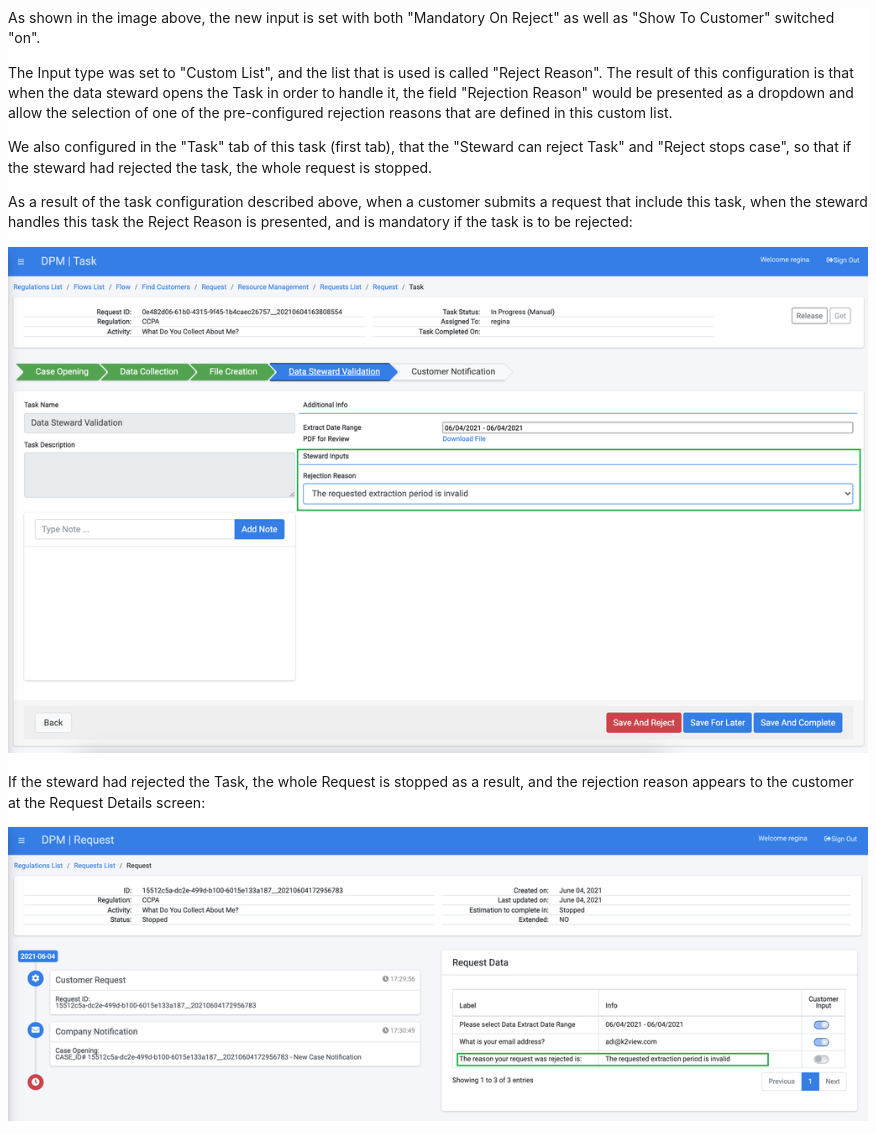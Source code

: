 As shown in the image above, the new input is set with both "Mandatory On Reject" as well as "Show To Customer" switched "on".

The Input type was set to "Custom List", and the list that is used is called "Reject Reason". The result of this configuration is that when the data steward opens the Task in order to handle it, the field "Rejection Reason" would be presented as a dropdown and allow the selection of one of the pre-configured rejection reasons that are defined in this custom list. 

We also configured in the "Task" tab of this task (first tab), that the "Steward can reject Task" and "Reject stops case", so that if the steward had rejected the task, the whole request is stopped.

As a result of the task configuration described above, when a customer submits a request that include this task, when the steward handles this task the Reject Reason is presented, and is mandatory if the task is to be rejected:  

<img src="../images/Figure_18_steward_inputs_steward.png" width="100%" height="100%">

If the steward had rejected the Task, the whole Request is stopped as a result, and the rejection reason appears to the customer at the Request Details screen:

<img src="../images/Figure_18_steward_inputs_customer.png" width="100%" height="100%">
